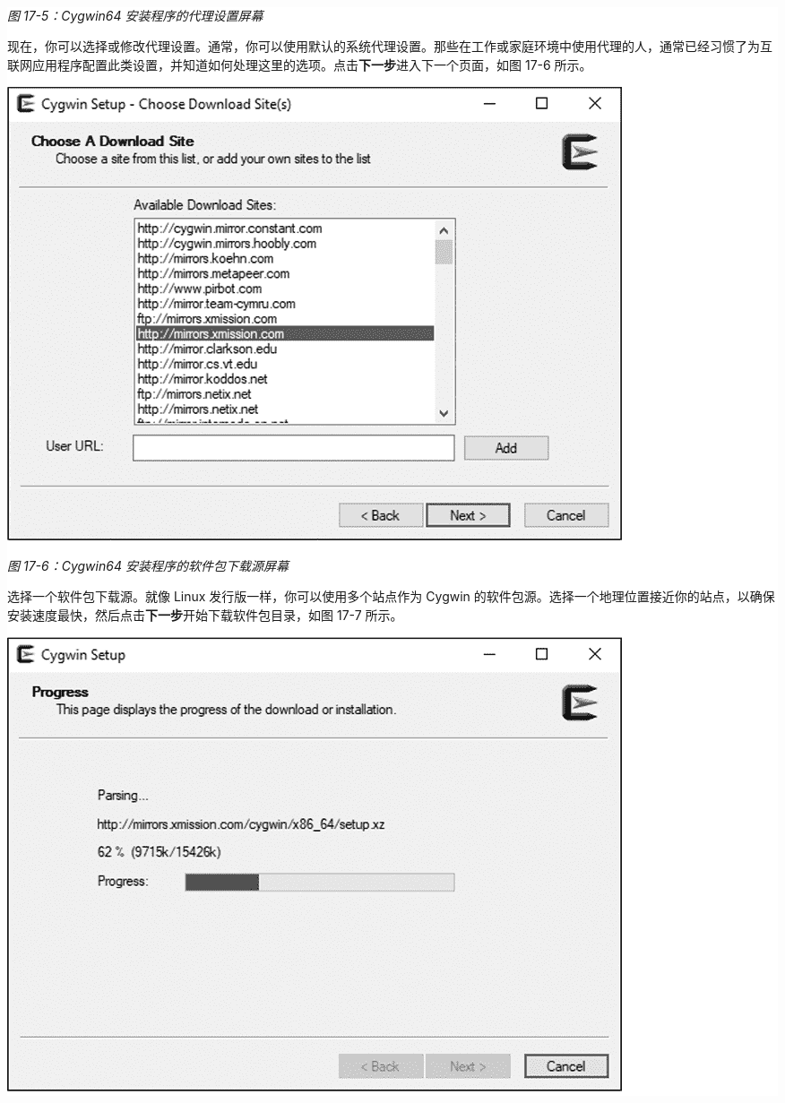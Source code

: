 *图 17-5：Cygwin64 安装程序的代理设置屏幕*

现在，你可以选择或修改代理设置。通常，你可以使用默认的系统代理设置。那些在工作或家庭环境中使用代理的人，通常已经习惯了为互联网应用程序配置此类设置，并知道如何处理这里的选项。点击**下一步**进入下一个页面，如图 17-6 所示。

![Image](img/17fig06.jpg)

*图 17-6：Cygwin64 安装程序的软件包下载源屏幕*

选择一个软件包下载源。就像 Linux 发行版一样，你可以使用多个站点作为 Cygwin 的软件包源。选择一个地理位置接近你的站点，以确保安装速度最快，然后点击**下一步**开始下载软件包目录，如图 17-7 所示。

![Image](img/17fig07.jpg)
